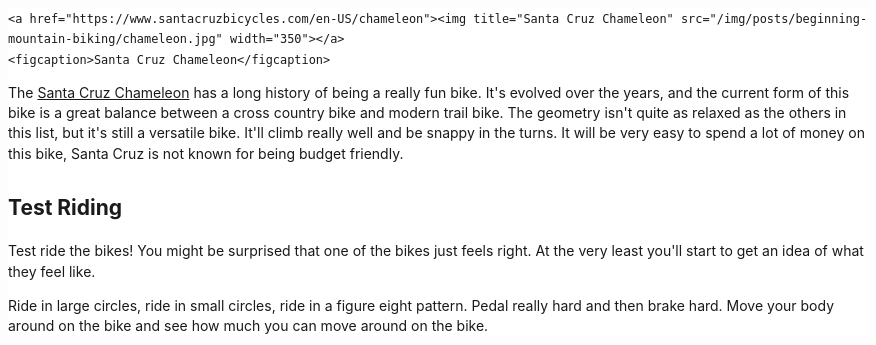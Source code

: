     <a href="https://www.santacruzbicycles.com/en-US/chameleon"><img title="Santa Cruz Chameleon" src="/img/posts/beginning-mountain-biking/chameleon.jpg" width="350"></a>
    <figcaption>Santa Cruz Chameleon</figcaption>
</figure>

The [Santa Cruz Chameleon](https://www.santacruzbicycles.com/en-US/chameleon) has a long history of being a really fun bike. It's evolved over the years, and the current form of this bike is a great balance between a cross country bike and modern trail bike. The geometry isn't quite as relaxed as the others in this list, but it's still a versatile bike. It'll climb really well and be snappy in the turns. It will be very easy to spend a lot of money on this bike, Santa Cruz is not known for being budget friendly.

## Test Riding

Test ride the bikes! You might be surprised that one of the bikes just feels right. At the very least you'll start to get an idea of what they feel like.

Ride in large circles, ride in small circles, ride in a figure eight pattern. Pedal really hard and then brake hard. Move your body around on the bike and see how much you can move around on the bike.
